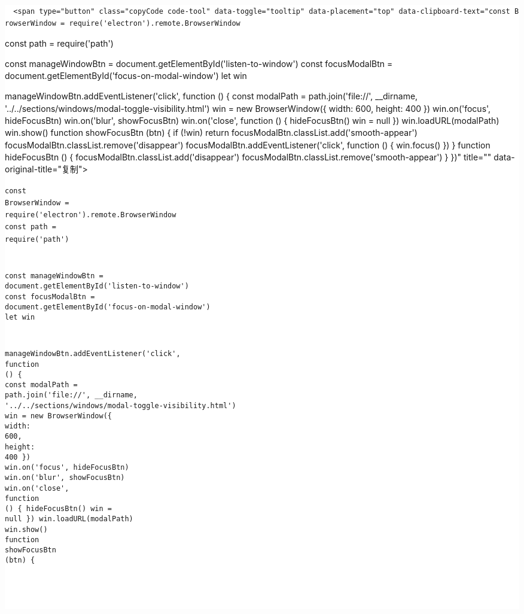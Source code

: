       <span type="button" class="copyCode code-tool" data-toggle="tooltip" data-placement="top" data-clipboard-text="const BrowserWindow = require('electron').remote.BrowserWindow
const path = require('path')

const manageWindowBtn = document.getElementById('listen-to-window')
const focusModalBtn = document.getElementById('focus-on-modal-window')
let win

manageWindowBtn.addEventListener('click', function () {
  const modalPath = path.join('file://', __dirname, '../../sections/windows/modal-toggle-visibility.html')
  win = new BrowserWindow({ width: 600, height: 400 })
  win.on('focus', hideFocusBtn)
  win.on('blur', showFocusBtn)
  win.on('close', function () {
    hideFocusBtn()
    win = null
  })
  win.loadURL(modalPath)
  win.show()
  function showFocusBtn (btn) {
    if (!win) return
    focusModalBtn.classList.add('smooth-appear')
    focusModalBtn.classList.remove('disappear')
    focusModalBtn.addEventListener('click', function () { win.focus() })
  }
  function hideFocusBtn () {
    focusModalBtn.classList.add('disappear')
    focusModalBtn.classList.remove('smooth-appear')
  }
})" title="" data-original-title="复制"></span>
      <span type="button" class="saveToNote code-tool" data-toggle="tooltip" data-placement="top" title="" data-original-title="放进笔记"></span>
      </div>
      </div><pre class="javascript hljs"><code class="js"><span class="hljs-keyword">const</span> BrowserWindow = <span class="hljs-built_in">require</span>(<span class="hljs-string">'electron'</span>).remote.BrowserWindow
<span class="hljs-keyword">const</span> path = <span class="hljs-built_in">require</span>(<span class="hljs-string">'path'</span>)

<span class="hljs-keyword">const</span> manageWindowBtn = <span class="hljs-built_in">document</span>.getElementById(<span class="hljs-string">'listen-to-window'</span>)
<span class="hljs-keyword">const</span> focusModalBtn = <span class="hljs-built_in">document</span>.getElementById(<span class="hljs-string">'focus-on-modal-window'</span>)
<span class="hljs-keyword">let</span> win

manageWindowBtn.addEventListener(<span class="hljs-string">'click'</span>, <span class="hljs-function"><span class="hljs-keyword">function</span> (<span class="hljs-params"></span>) </span>{
  <span class="hljs-keyword">const</span> modalPath = path.join(<span class="hljs-string">'file://'</span>, __dirname, <span class="hljs-string">'../../sections/windows/modal-toggle-visibility.html'</span>)
  win = <span class="hljs-keyword">new</span> BrowserWindow({ <span class="hljs-attr">width</span>: <span class="hljs-number">600</span>, <span class="hljs-attr">height</span>: <span class="hljs-number">400</span> })
  win.on(<span class="hljs-string">'focus'</span>, hideFocusBtn)
  win.on(<span class="hljs-string">'blur'</span>, showFocusBtn)
  win.on(<span class="hljs-string">'close'</span>, <span class="hljs-function"><span class="hljs-keyword">function</span> (<span class="hljs-params"></span>) </span>{
    hideFocusBtn()
    win = <span class="hljs-literal">null</span>
  })
  win.loadURL(modalPath)
  win.show()
  <span class="hljs-function"><span class="hljs-keyword">function</span> <span class="hljs-title">showFocusBtn</span> (<span class="hljs-params">btn</span>) </span>{